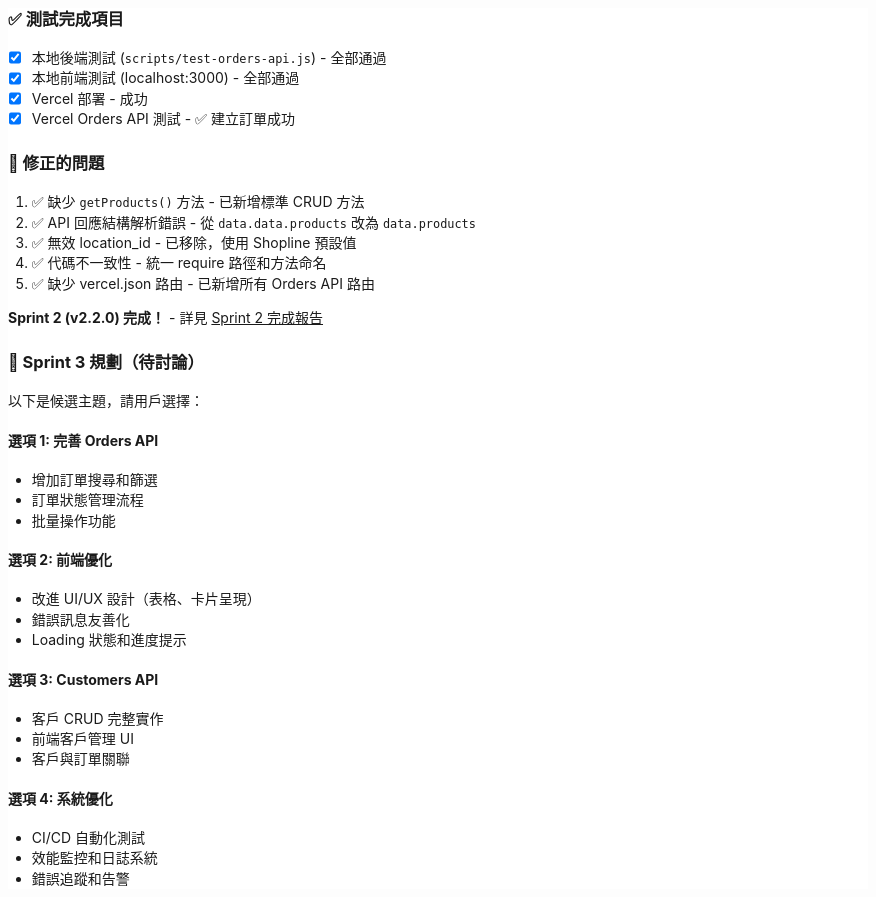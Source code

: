 ### ✅ 測試完成項目
- [x] 本地後端測試 (`scripts/test-orders-api.js`) - 全部通過
- [x] 本地前端測試 (localhost:3000) - 全部通過
- [x] Vercel 部署 - 成功
- [x] Vercel Orders API 測試 - ✅ 建立訂單成功

### 🔧 修正的問題
1. ✅ 缺少 `getProducts()` 方法 - 已新增標準 CRUD 方法
2. ✅ API 回應結構解析錯誤 - 從 `data.data.products` 改為 `data.products`
3. ✅ 無效 location_id - 已移除，使用 Shopline 預設值
4. ✅ 代碼不一致性 - 統一 require 路徑和方法命名
5. ✅ 缺少 vercel.json 路由 - 已新增所有 Orders API 路由

**Sprint 2 (v2.2.0) 完成！** - 詳見 [Sprint 2 完成報告](./SPRINT2_COMPLETION_REPORT.md)

### 🎯 Sprint 3 規劃（待討論）
以下是候選主題，請用戶選擇：

#### 選項 1: 完善 Orders API
- 增加訂單搜尋和篩選
- 訂單狀態管理流程
- 批量操作功能

#### 選項 2: 前端優化
- 改進 UI/UX 設計（表格、卡片呈現）
- 錯誤訊息友善化
- Loading 狀態和進度提示

#### 選項 3: Customers API
- 客戶 CRUD 完整實作
- 前端客戶管理 UI
- 客戶與訂單關聯

#### 選項 4: 系統優化
- CI/CD 自動化測試
- 效能監控和日誌系統
- 錯誤追蹤和告警
